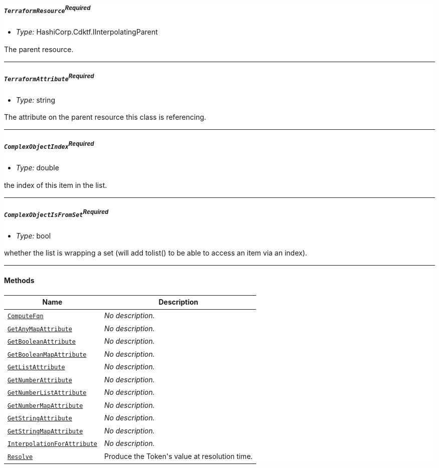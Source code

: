 
##### `TerraformResource`<sup>Required</sup> <a name="TerraformResource" id="@cdktf/provider-newrelic.alertCondition.AlertConditionTermOutputReference.Initializer.parameter.terraformResource"></a>

- *Type:* HashiCorp.Cdktf.IInterpolatingParent

The parent resource.

---

##### `TerraformAttribute`<sup>Required</sup> <a name="TerraformAttribute" id="@cdktf/provider-newrelic.alertCondition.AlertConditionTermOutputReference.Initializer.parameter.terraformAttribute"></a>

- *Type:* string

The attribute on the parent resource this class is referencing.

---

##### `ComplexObjectIndex`<sup>Required</sup> <a name="ComplexObjectIndex" id="@cdktf/provider-newrelic.alertCondition.AlertConditionTermOutputReference.Initializer.parameter.complexObjectIndex"></a>

- *Type:* double

the index of this item in the list.

---

##### `ComplexObjectIsFromSet`<sup>Required</sup> <a name="ComplexObjectIsFromSet" id="@cdktf/provider-newrelic.alertCondition.AlertConditionTermOutputReference.Initializer.parameter.complexObjectIsFromSet"></a>

- *Type:* bool

whether the list is wrapping a set (will add tolist() to be able to access an item via an index).

---

#### Methods <a name="Methods" id="Methods"></a>

| **Name** | **Description** |
| --- | --- |
| <code><a href="#@cdktf/provider-newrelic.alertCondition.AlertConditionTermOutputReference.computeFqn">ComputeFqn</a></code> | *No description.* |
| <code><a href="#@cdktf/provider-newrelic.alertCondition.AlertConditionTermOutputReference.getAnyMapAttribute">GetAnyMapAttribute</a></code> | *No description.* |
| <code><a href="#@cdktf/provider-newrelic.alertCondition.AlertConditionTermOutputReference.getBooleanAttribute">GetBooleanAttribute</a></code> | *No description.* |
| <code><a href="#@cdktf/provider-newrelic.alertCondition.AlertConditionTermOutputReference.getBooleanMapAttribute">GetBooleanMapAttribute</a></code> | *No description.* |
| <code><a href="#@cdktf/provider-newrelic.alertCondition.AlertConditionTermOutputReference.getListAttribute">GetListAttribute</a></code> | *No description.* |
| <code><a href="#@cdktf/provider-newrelic.alertCondition.AlertConditionTermOutputReference.getNumberAttribute">GetNumberAttribute</a></code> | *No description.* |
| <code><a href="#@cdktf/provider-newrelic.alertCondition.AlertConditionTermOutputReference.getNumberListAttribute">GetNumberListAttribute</a></code> | *No description.* |
| <code><a href="#@cdktf/provider-newrelic.alertCondition.AlertConditionTermOutputReference.getNumberMapAttribute">GetNumberMapAttribute</a></code> | *No description.* |
| <code><a href="#@cdktf/provider-newrelic.alertCondition.AlertConditionTermOutputReference.getStringAttribute">GetStringAttribute</a></code> | *No description.* |
| <code><a href="#@cdktf/provider-newrelic.alertCondition.AlertConditionTermOutputReference.getStringMapAttribute">GetStringMapAttribute</a></code> | *No description.* |
| <code><a href="#@cdktf/provider-newrelic.alertCondition.AlertConditionTermOutputReference.interpolationForAttribute">InterpolationForAttribute</a></code> | *No description.* |
| <code><a href="#@cdktf/provider-newrelic.alertCondition.AlertConditionTermOutputReference.resolve">Resolve</a></code> | Produce the Token's value at resolution time. |